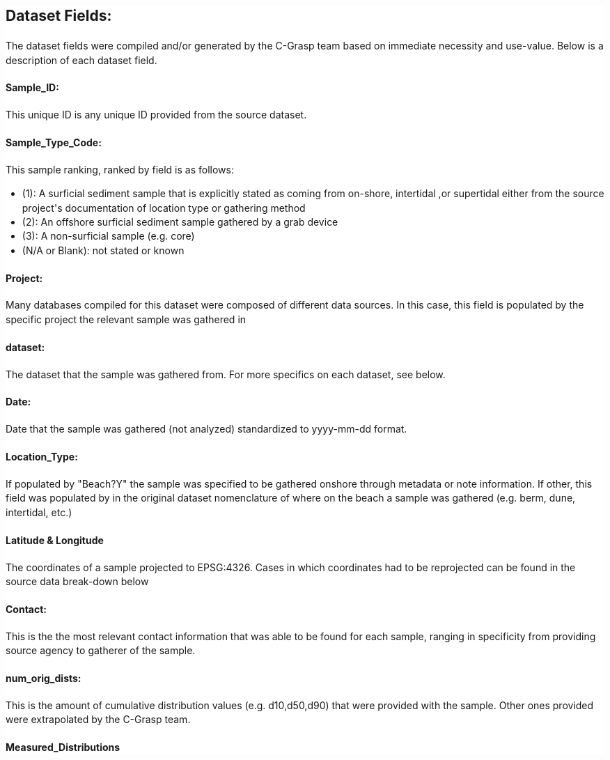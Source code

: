 
## Dataset Fields:

The dataset fields were compiled and/or generated by the C-Grasp team based on immediate necessity and use-value. Below is a description of each dataset field.

#### Sample_ID:

This unique ID is any unique ID provided from the source dataset. 


#### Sample_Type_Code:

This sample ranking, ranked by field is as follows: 
   * (1): A surficial sediment sample that is explicitly stated as coming from  on-shore, intertidal ,or supertidal either from the source project's documentation of location type or gathering method 
   * (2): An offshore surficial sediment sample gathered by a grab device
   * (3): A non-surficial sample (e.g. core) 
   * (N/A or Blank): not stated or known

#### Project:

Many databases compiled for this dataset were composed of different data sources. In this case, this field is populated by the specific project the relevant sample was gathered in

#### dataset:

The dataset that the sample was gathered from. For more specifics on each dataset, see below.

#### Date:

Date that the sample was gathered (not analyzed) standardized to yyyy-mm-dd format.

#### Location_Type:

If populated by "Beach?Y" the sample was specified to be gathered onshore through metadata or note information. If other, this field was populated by in the original dataset nomenclature of where on the beach a sample was gathered (e.g. berm, dune, intertidal, etc.)

#### Latitude & Longitude

The coordinates of a sample projected to EPSG:4326. Cases in which coordinates had to be reprojected can be found in the source data break-down below


#### Contact:

This is the the most relevant contact information that was able to be found for each sample, ranging in specificity from providing source agency to gatherer of the sample.

#### num_orig_dists:

This is the amount of cumulative distribution values (e.g. d10,d50,d90) that were provided with the sample. Other ones provided were extrapolated by the C-Grasp team.


#### Measured_Distributions

